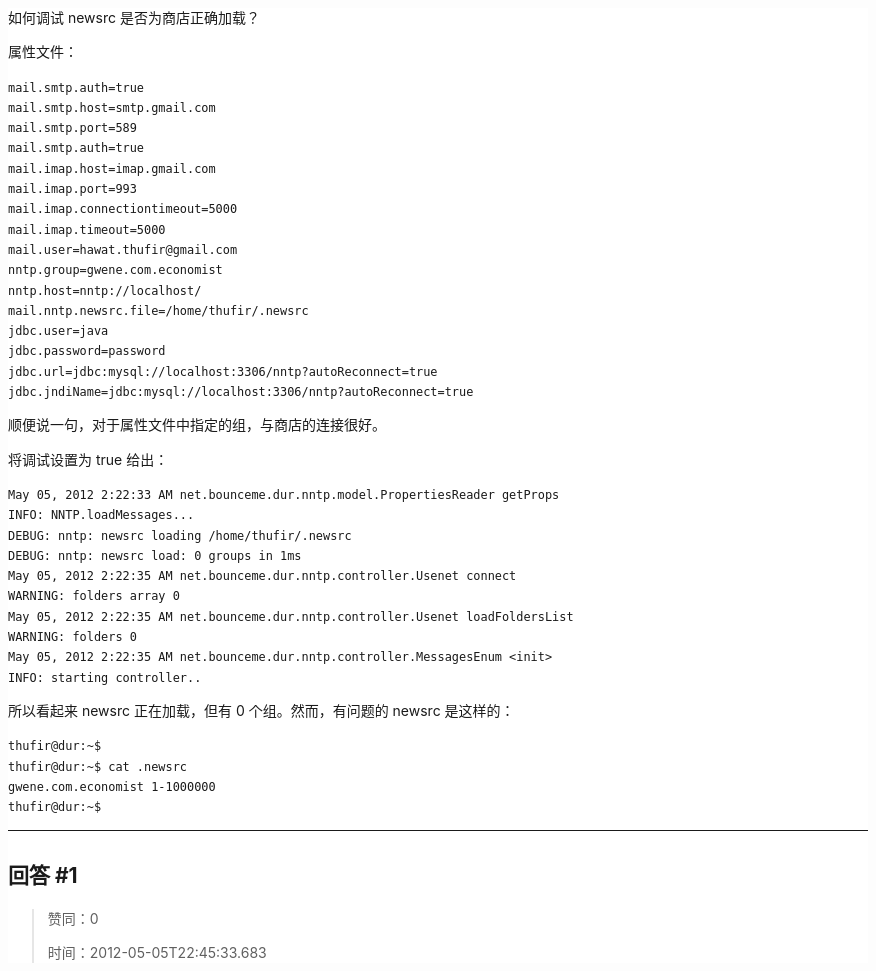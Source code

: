 如何调试 newsrc 是否为商店正确加载？

属性文件：

```
mail.smtp.auth=true
mail.smtp.host=smtp.gmail.com
mail.smtp.port=589
mail.smtp.auth=true
mail.imap.host=imap.gmail.com
mail.imap.port=993
mail.imap.connectiontimeout=5000
mail.imap.timeout=5000
mail.user=hawat.thufir@gmail.com
nntp.group=gwene.com.economist
nntp.host=nntp://localhost/
mail.nntp.newsrc.file=/home/thufir/.newsrc
jdbc.user=java
jdbc.password=password
jdbc.url=jdbc:mysql://localhost:3306/nntp?autoReconnect=true
jdbc.jndiName=jdbc:mysql://localhost:3306/nntp?autoReconnect=true 
```

顺便说一句，对于属性文件中指定的组，与商店的连接很好。

将调试设置为 true 给出：

```
May 05, 2012 2:22:33 AM net.bounceme.dur.nntp.model.PropertiesReader getProps
INFO: NNTP.loadMessages...
DEBUG: nntp: newsrc loading /home/thufir/.newsrc
DEBUG: nntp: newsrc load: 0 groups in 1ms
May 05, 2012 2:22:35 AM net.bounceme.dur.nntp.controller.Usenet connect
WARNING: folders array 0
May 05, 2012 2:22:35 AM net.bounceme.dur.nntp.controller.Usenet loadFoldersList
WARNING: folders 0
May 05, 2012 2:22:35 AM net.bounceme.dur.nntp.controller.MessagesEnum <init>
INFO: starting controller.. 
```

所以看起来 newsrc 正在加载，但有 0 个组。然而，有问题的 newsrc 是这样的：

```
thufir@dur:~$ 
thufir@dur:~$ cat .newsrc
gwene.com.economist 1-1000000
thufir@dur:~$ 
```

* * *

## 回答 #1

> 赞同：0
> 
> 时间：2012-05-05T22:45:33.683
